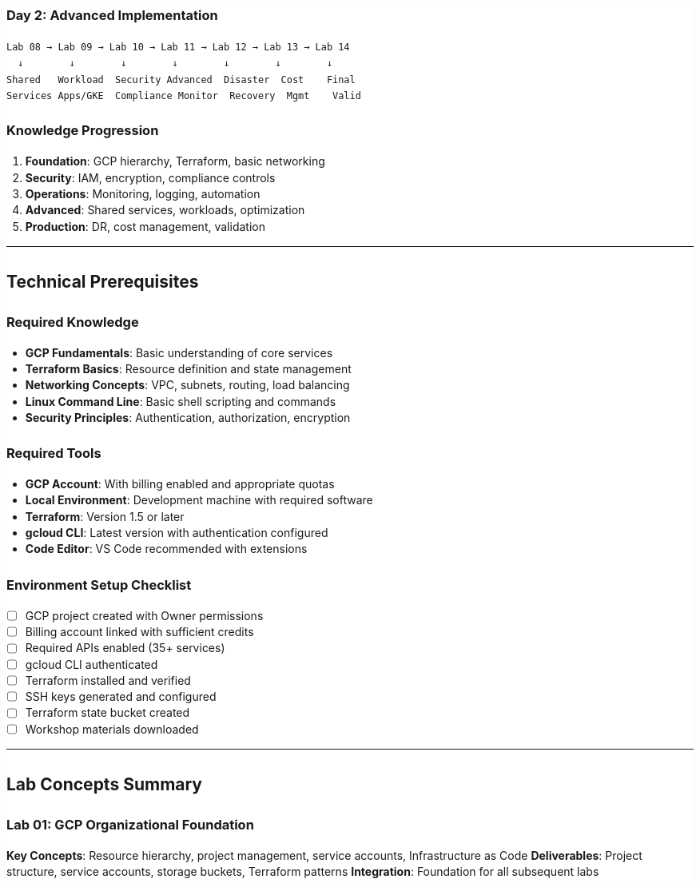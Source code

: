 ### Day 2: Advanced Implementation
```
Lab 08 → Lab 09 → Lab 10 → Lab 11 → Lab 12 → Lab 13 → Lab 14
  ↓        ↓        ↓        ↓        ↓        ↓        ↓
Shared   Workload  Security Advanced  Disaster  Cost    Final
Services Apps/GKE  Compliance Monitor  Recovery  Mgmt    Valid
```

### Knowledge Progression
1. **Foundation**: GCP hierarchy, Terraform, basic networking
2. **Security**: IAM, encryption, compliance controls
3. **Operations**: Monitoring, logging, automation
4. **Advanced**: Shared services, workloads, optimization
5. **Production**: DR, cost management, validation

---

## Technical Prerequisites

### Required Knowledge
- **GCP Fundamentals**: Basic understanding of core services
- **Terraform Basics**: Resource definition and state management
- **Networking Concepts**: VPC, subnets, routing, load balancing
- **Linux Command Line**: Basic shell scripting and commands
- **Security Principles**: Authentication, authorization, encryption

### Required Tools
- **GCP Account**: With billing enabled and appropriate quotas
- **Local Environment**: Development machine with required software
- **Terraform**: Version 1.5 or later
- **gcloud CLI**: Latest version with authentication configured
- **Code Editor**: VS Code recommended with extensions

### Environment Setup Checklist
- [ ] GCP project created with Owner permissions
- [ ] Billing account linked with sufficient credits
- [ ] Required APIs enabled (35+ services)
- [ ] gcloud CLI authenticated
- [ ] Terraform installed and verified
- [ ] SSH keys generated and configured
- [ ] Terraform state bucket created
- [ ] Workshop materials downloaded

---

## Lab Concepts Summary

### Lab 01: GCP Organizational Foundation
**Key Concepts**: Resource hierarchy, project management, service accounts, Infrastructure as Code
**Deliverables**: Project structure, service accounts, storage buckets, Terraform patterns
**Integration**: Foundation for all subsequent labs
